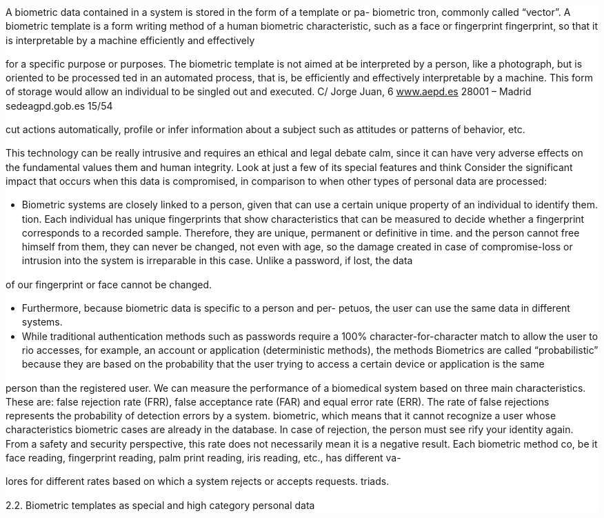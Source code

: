 A biometric data contained in a system is stored in the form of a template or pa-
biometric tron, commonly called “vector”. A biometric template is a form
writing method of a human biometric characteristic, such as a face or fingerprint
fingerprint, so that it is interpretable by a machine efficiently and effectively

for a specific purpose or purposes. The biometric template is not aimed at
be interpreted by a person, like a photograph, but is oriented to be processed
ted in an automated process, that is, be efficiently and effectively interpretable by
a machine. This form of storage would allow an individual to be singled out and executed.
C/ Jorge Juan, 6 www.aepd.es
28001 – Madrid sedeagpd.gob.es 15/54

cut actions automatically, profile or infer information about a subject such as
attitudes or patterns of behavior, etc.

This technology can be really intrusive and requires an ethical and legal debate
calm, since it can have very adverse effects on the fundamental values
them and human integrity. Look at just a few of its special features and think
Consider the significant impact that occurs when this data is compromised, in
comparison to when other types of personal data are processed:

- Biometric systems are closely linked to a person, given
that can use a certain unique property of an individual to identify them.
tion. Each individual has unique fingerprints that show characteristics
that can be measured to decide whether a fingerprint corresponds to
a recorded sample. Therefore, they are unique, permanent or definitive in time.
and the person cannot free himself from them, they can never be changed, not even with age,
so the damage created in case of compromise-loss or intrusion into the system is
irreparable in this case. Unlike a password, if lost, the data

of our fingerprint or face cannot be changed.
- Furthermore, because biometric data is specific to a person and per-
petuos, the user can use the same data in different systems.
- While traditional authentication methods such as passwords
require a 100% character-for-character match to allow the user to
rio accesses, for example, an account or application (deterministic methods), the methods
Biometrics are called “probabilistic” because they are based on the probability that
the user trying to access a certain device or application is the same

person than the registered user. We can measure the performance of a biomedical system
based on three main characteristics. These are: false rejection rate
(FRR), false acceptance rate (FAR) and equal error rate (ERR). The rate of
false rejections represents the probability of detection errors by a system.
biometric, which means that it cannot recognize a user whose characteristics
biometric cases are already in the database. In case of rejection, the person must see
rify your identity again. From a safety and security perspective, this
rate does not necessarily mean it is a negative result. Each biometric method
co, be it face reading, fingerprint reading, palm print reading, iris reading, etc., has different va-

lores for different rates based on which a system rejects or accepts requests.
triads.

2.2. Biometric templates as special and high category personal data
